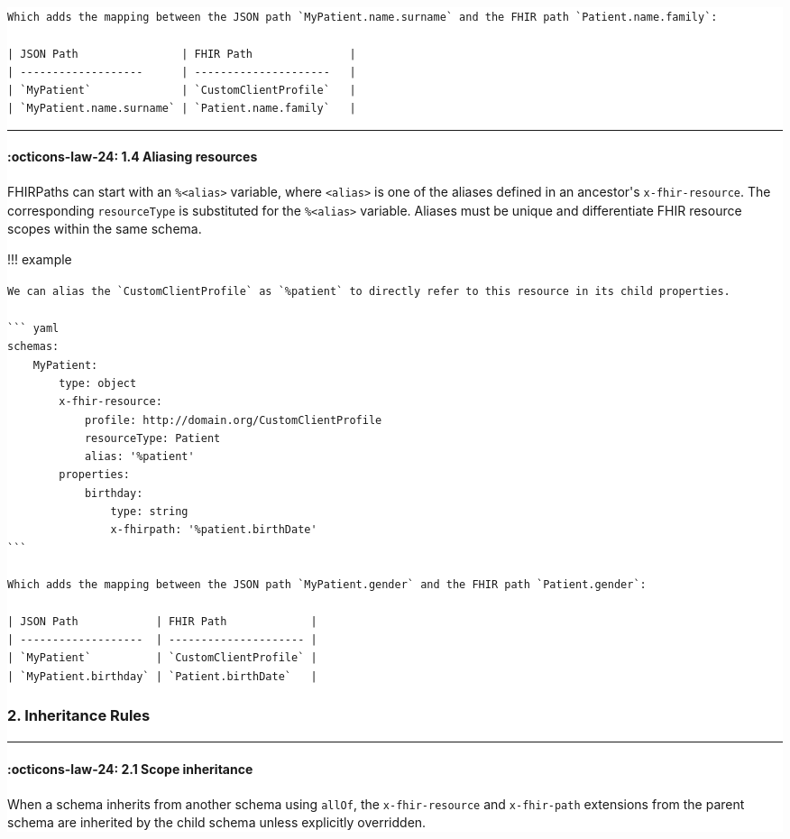     Which adds the mapping between the JSON path `MyPatient.name.surname` and the FHIR path `Patient.name.family`:  
    
    | JSON Path                | FHIR Path               | 
    | -------------------      | ---------------------   |
    | `MyPatient`              | `CustomClientProfile`   |
    | `MyPatient.name.surname` | `Patient.name.family`   |                      



----------------------

#### :octicons-law-24: 1.4  Aliasing resources

FHIRPaths can start with an `%<alias>` variable, where `<alias>` is one
of the aliases defined in an ancestor's `x-fhir-resource`. The 
corresponding `resourceType` is substituted for the `%<alias>` variable.
Aliases must be unique and differentiate FHIR resource scopes within the same schema.

!!! example
    
    We can alias the `CustomClientProfile` as `%patient` to directly refer to this resource in its child properties.

    ``` yaml
    schemas:
        MyPatient:
            type: object
            x-fhir-resource:
                profile: http://domain.org/CustomClientProfile
                resourceType: Patient
                alias: '%patient'
            properties:
                birthday:
                    type: string
                    x-fhirpath: '%patient.birthDate'
    ```

    Which adds the mapping between the JSON path `MyPatient.gender` and the FHIR path `Patient.gender`:  
    
    | JSON Path            | FHIR Path             | 
    | -------------------  | --------------------- |
    | `MyPatient`          | `CustomClientProfile` |
    | `MyPatient.birthday` | `Patient.birthDate`   |                     



### 2. Inheritance Rules

----------------------
#### :octicons-law-24: 2.1 Scope inheritance

When a schema inherits from another schema using `allOf`, the `x-fhir-resource`
and `x-fhir-path` extensions from the parent schema are inherited by the child
schema unless explicitly overridden.
